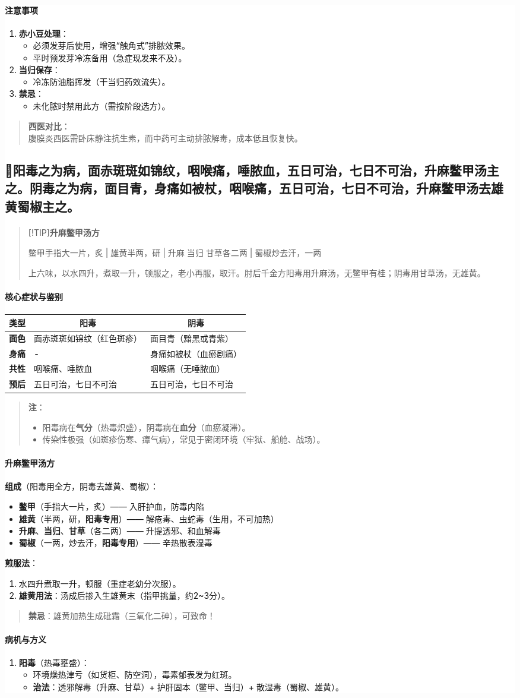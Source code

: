 #### 注意事项  
1. **赤小豆处理**：  
   - 必须发芽后使用，增强“触角式”排脓效果。  
   - 平时预发芽冷冻备用（急症现发来不及）。  
2. **当归保存**：  
   - 冷冻防油脂挥发（干当归药效流失）。  
3. **禁忌**：  
   - 未化脓时禁用此方（需按阶段选方）。  

> **西医对比**：  
> 腹膜炎西医需卧床静注抗生素，而中药可主动排脓解毒，成本低且恢复快。

## 📜阳毒之为病，面赤斑斑如锦纹，咽喉痛，唾脓血，五日可治，七日不可治，升麻鳖甲汤主之。阴毒之为病，面目青，身痛如被杖，咽喉痛，五日可治，七日不可治，升麻鳖甲汤去雄黄蜀椒主之。

> [!TIP]**升麻鳖甲汤方**
>
> 鳖甲手指大一片，炙 | 雄黄半两，研 | 升麻 当归 甘草各二两 | 蜀椒炒去汗，一两
>
> 上六味，以水四升，煮取一升，顿服之，老小再服，取汗。肘后千金方阳毒用升麻汤，无鳖甲有桂；阴毒用甘草汤，无雄黄。

#### 核心症状与鉴别  
| **类型** | **阳毒**                          | **阴毒**                          |  
|----------|----------------------------------|----------------------------------|  
| **面色** | 面赤斑斑如锦纹（红色斑疹）        | 面目青（黯黑或青紫）              |  
| **身痛** | -                               | 身痛如被杖（血瘀剧痛）            |  
| **共性** | 咽喉痛、唾脓血                    | 咽喉痛（无唾脓血）                |  
| **预后** | 五日可治，七日不可治              | 五日可治，七日不可治              |  

> **注**：  
> - 阳毒病在**气分**（热毒炽盛），阴毒病在**血分**（血瘀凝滞）。  
> - 传染性极强（如斑疹伤寒、瘴气病），常见于密闭环境（牢狱、船舱、战场）。  

#### 升麻鳖甲汤方  
**组成**（阳毒用全方，阴毒去雄黄、蜀椒）：  
- **鳖甲**（手指大一片，炙）—— 入肝护血，防毒内陷  
- **雄黄**（半两，研，**阳毒专用**）—— 解疮毒、虫蛇毒（生用，不可加热）  
- **升麻**、**当归**、**甘草**（各二两）—— 升提透邪、和血解毒  
- **蜀椒**（一两，炒去汗，**阳毒专用**）—— 辛热散表湿毒  

**煎服法**：  
1. 水四升煮取一升，顿服（重症老幼分次服）。  
2. **雄黄用法**：汤成后掺入生雄黄末（指甲挑量，约2~3分）。  

> **禁忌**：雄黄加热生成砒霜（三氧化二砷），可致命！  

#### 病机与方义  
1. **阳毒**（热毒壅盛）：  
   - 环境燥热津亏（如货柜、防空洞），毒素郁表发为红斑。  
   - **治法**：透邪解毒（升麻、甘草）+ 护肝固本（鳖甲、当归）+ 散湿毒（蜀椒、雄黄）。  
